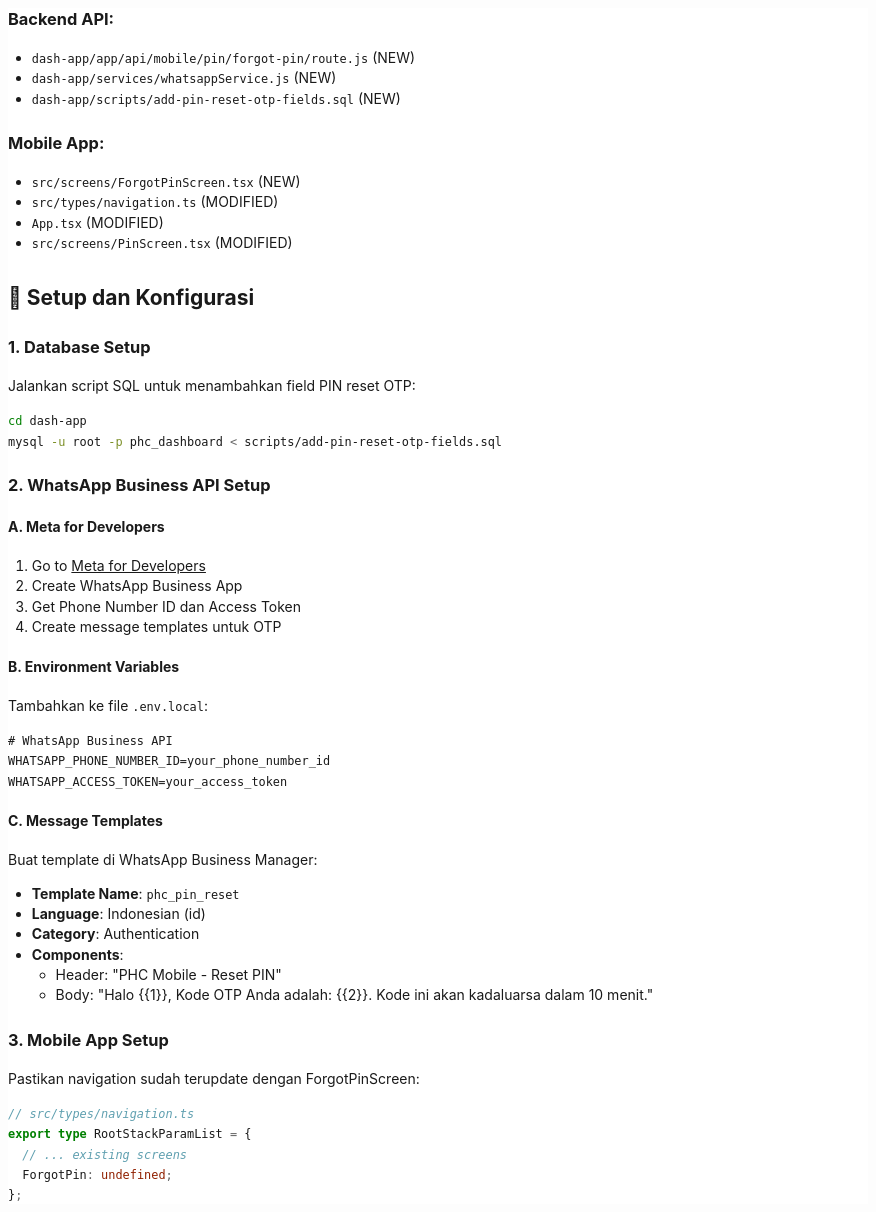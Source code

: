 ### **Backend API:**
- `dash-app/app/api/mobile/pin/forgot-pin/route.js` (NEW)
- `dash-app/services/whatsappService.js` (NEW)
- `dash-app/scripts/add-pin-reset-otp-fields.sql` (NEW)

### **Mobile App:**
- `src/screens/ForgotPinScreen.tsx` (NEW)
- `src/types/navigation.ts` (MODIFIED)
- `App.tsx` (MODIFIED)
- `src/screens/PinScreen.tsx` (MODIFIED)

## 🔧 Setup dan Konfigurasi

### 1. **Database Setup**
Jalankan script SQL untuk menambahkan field PIN reset OTP:
```bash
cd dash-app
mysql -u root -p phc_dashboard < scripts/add-pin-reset-otp-fields.sql
```

### 2. **WhatsApp Business API Setup**

#### A. Meta for Developers
1. Go to [Meta for Developers](https://developers.facebook.com/docs/whatsapp)
2. Create WhatsApp Business App
3. Get Phone Number ID dan Access Token
4. Create message templates untuk OTP

#### B. Environment Variables
Tambahkan ke file `.env.local`:
```env
# WhatsApp Business API
WHATSAPP_PHONE_NUMBER_ID=your_phone_number_id
WHATSAPP_ACCESS_TOKEN=your_access_token
```

#### C. Message Templates
Buat template di WhatsApp Business Manager:
- **Template Name**: `phc_pin_reset`
- **Language**: Indonesian (id)
- **Category**: Authentication
- **Components**: 
  - Header: "PHC Mobile - Reset PIN"
  - Body: "Halo {{1}}, Kode OTP Anda adalah: {{2}}. Kode ini akan kadaluarsa dalam 10 menit."

### 3. **Mobile App Setup**
Pastikan navigation sudah terupdate dengan ForgotPinScreen:
```typescript
// src/types/navigation.ts
export type RootStackParamList = {
  // ... existing screens
  ForgotPin: undefined;
};
```
